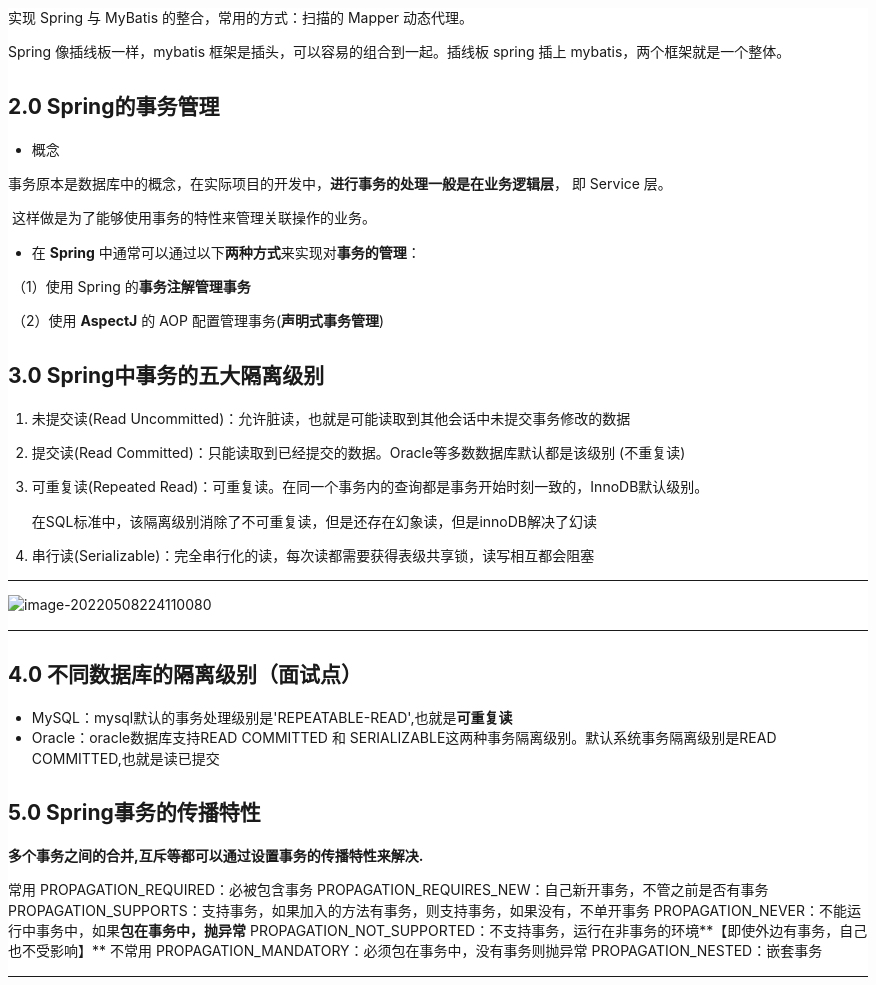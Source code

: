 实现 Spring 与 MyBatis 的整合，常用的方式：扫描的 Mapper 动态代理。

Spring 像插线板一样，mybatis 框架是插头，可以容易的组合到一起。插线板 spring 插上 mybatis，两个框架就是一个整体。



## 2.0 Spring的事务管理

- 概念

​		事务原本是数据库中的概念，在实际项目的开发中，**进行事务的处理一般是在业务逻辑层**， 即 Service 层。

​		这样做是为了能够使用事务的特性来管理关联操作的业务。

- 在 **Spring** 中通常可以通过以下**两种方式**来实现对**事务的管理**：

​			（1）使用 Spring 的**事务注解管理事务**

​			（2）使用 **AspectJ** 的 AOP 配置管理事务(**声明式事务管理**)





## 3.0 Spring中事务的五大隔离级别

1. 未提交读(Read Uncommitted)：允许脏读，也就是可能读取到其他会话中未提交事务修改的数据

2. 提交读(Read Committed)：只能读取到已经提交的数据。Oracle等多数数据库默认都是该级别 (不重复读)

3. 可重复读(Repeated Read)：可重复读。在同一个事务内的查询都是事务开始时刻一致的，InnoDB默认级别。

   在SQL标准中，该隔离级别消除了不可重复读，但是还存在幻象读，但是innoDB解决了幻读

4.   串行读(Serializable)：完全串行化的读，每次读都需要获得表级共享锁，读写相互都会阻塞

----

![image-20220508224110080](https://cdn.jsdelivr.net/gh/fgcy-333/gitnote-images/image-20220508224110080.png)

---



## 4.0 不同数据库的隔离级别（面试点）

- MySQL：mysql默认的事务处理级别是'REPEATABLE-READ',也就是**可重复读**
- Oracle：oracle数据库支持READ COMMITTED 和 SERIALIZABLE这两种事务隔离级别。默认系统事务隔离级别是READ COMMITTED,也就是读已提交



##  5.0 Spring事务的传播特性



**多个事务之间的合并,互斥等都可以通过设置事务的传播特性来解决.**



  常用
  PROPAGATION_REQUIRED：必被包含事务
  PROPAGATION_REQUIRES_NEW：自己新开事务，不管之前是否有事务
  PROPAGATION_SUPPORTS：支持事务，如果加入的方法有事务，则支持事务，如果没有，不单开事务
  PROPAGATION_NEVER：不能运行中事务中，如果**包在事务中，抛异常**
  PROPAGATION_NOT_SUPPORTED：不支持事务，运行在非事务的环境**【即使外边有事务，自己也不受影响】**
  不常用
  PROPAGATION_MANDATORY：必须包在事务中，没有事务则抛异常
  PROPAGATION_NESTED：嵌套事务

---